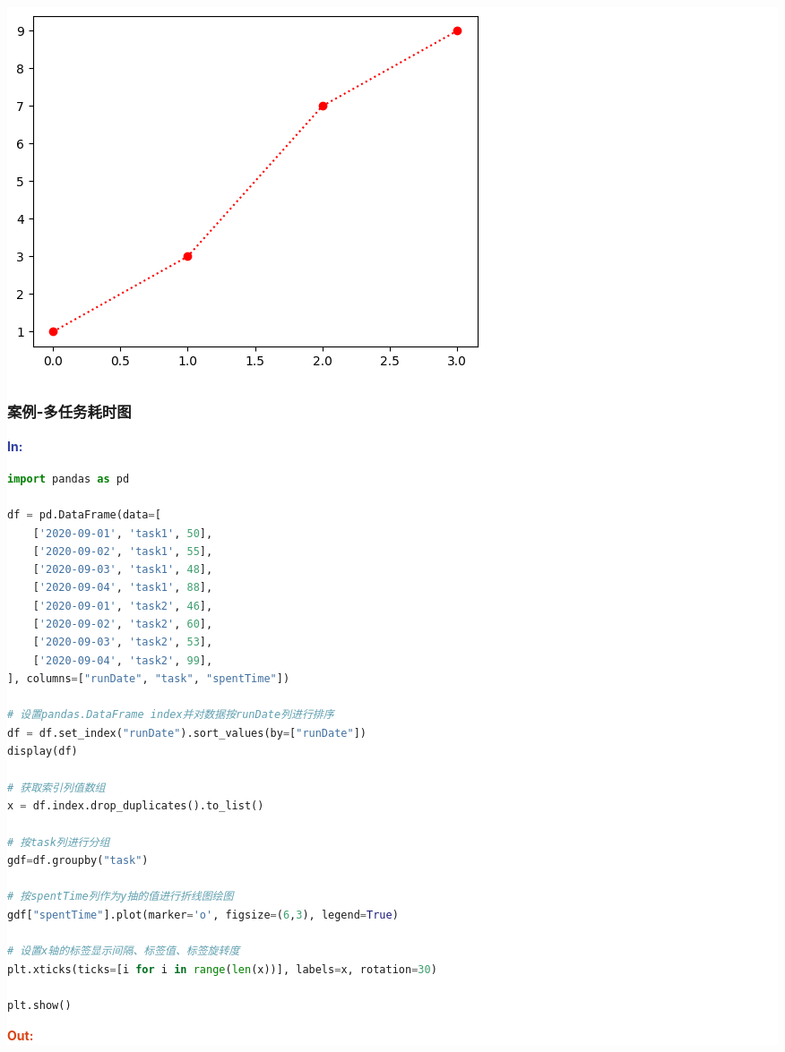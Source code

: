 ![](./images_pandas/image24.png)
### 案例-多任务耗时图

<p style="color: #303f9f;"><b>In:</b></p>

```python
import pandas as pd

df = pd.DataFrame(data=[
    ['2020-09-01', 'task1', 50],
    ['2020-09-02', 'task1', 55],
    ['2020-09-03', 'task1', 48],
    ['2020-09-04', 'task1', 88],
    ['2020-09-01', 'task2', 46],
    ['2020-09-02', 'task2', 60],
    ['2020-09-03', 'task2', 53],
    ['2020-09-04', 'task2', 99],
], columns=["runDate", "task", "spentTime"])

# 设置pandas.DataFrame index并对数据按runDate列进行排序
df = df.set_index("runDate").sort_values(by=["runDate"])
display(df)

# 获取索引列值数组
x = df.index.drop_duplicates().to_list()

# 按task列进行分组
gdf=df.groupby("task")

# 按spentTime列作为y抽的值进行折线图绘图
gdf["spentTime"].plot(marker='o', figsize=(6,3), legend=True)

# 设置x轴的标签显示间隔、标签值、标签旋转度
plt.xticks(ticks=[i for i in range(len(x))], labels=x, rotation=30)

plt.show()
```
<p style="color: #d84315;"><b>Out:</b></p>
